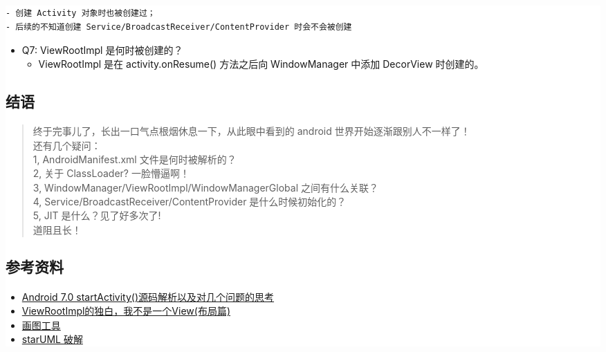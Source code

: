     - 创建 Activity 对象时也被创建过；
    - 后续的不知道创建 Service/BroadcastReceiver/ContentProvider 时会不会被创建
- Q7: ViewRootImpl 是何时被创建的？
  - ViewRootImpl 是在 activity.onResume() 方法之后向 WindowManager 中添加 DecorView 时创建的。

## 结语
> 终于完事儿了，长出一口气点根烟休息一下，从此眼中看到的 android 世界开始逐渐跟别人不一样了！<br/>
> 还有几个疑问：<br/>
> 1, AndroidManifest.xml 文件是何时被解析的？<br/>
> 2, 关于 ClassLoader? 一脸懵逼啊！<br/>
> 3, WindowManager/ViewRootImpl/WindowManagerGlobal 之间有什么关联？<br/>
> 4, Service/BroadcastReceiver/ContentProvider 是什么时候初始化的？<br/>
> 5, JIT 是什么？见了好多次了!<br/>
> 道阻且长！

## 参考资料
- [Android 7.0 startActivity()源码解析以及对几个问题的思考][2]
- [ViewRootImpl的独白，我不是一个View(布局篇)][3]
- [画图工具][4]
- [starUML 破解][1]

[1]: https://www.52pojie.cn/thread-796355-1-1.html
[2]: https://dev-xu.cn/posts/b3e682b8.html
[3]: https://blog.csdn.net/stven_king/article/details/78775166
[4]: https://github.com/echoma/text_sequence_diagram
